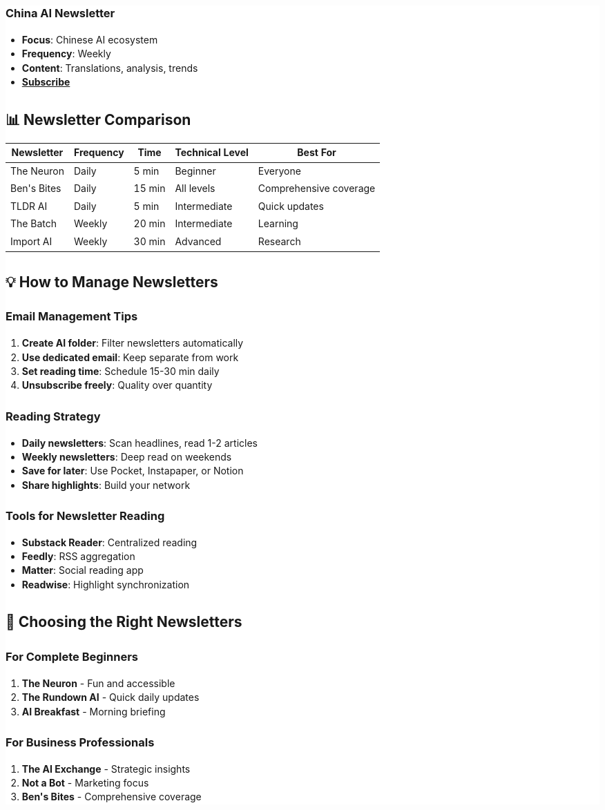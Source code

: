 ### **China AI Newsletter**
- **Focus**: Chinese AI ecosystem
- **Frequency**: Weekly
- **Content**: Translations, analysis, trends
- **[Subscribe](https://chinai.substack.com)**

## 📊 Newsletter Comparison

| Newsletter | Frequency | Time | Technical Level | Best For |
|------------|-----------|------|-----------------|----------|
| The Neuron | Daily | 5 min | Beginner | Everyone |
| Ben's Bites | Daily | 15 min | All levels | Comprehensive coverage |
| TLDR AI | Daily | 5 min | Intermediate | Quick updates |
| The Batch | Weekly | 20 min | Intermediate | Learning |
| Import AI | Weekly | 30 min | Advanced | Research |

## 💡 How to Manage Newsletters

### Email Management Tips
1. **Create AI folder**: Filter newsletters automatically
2. **Use dedicated email**: Keep separate from work
3. **Set reading time**: Schedule 15-30 min daily
4. **Unsubscribe freely**: Quality over quantity

### Reading Strategy
- **Daily newsletters**: Scan headlines, read 1-2 articles
- **Weekly newsletters**: Deep read on weekends
- **Save for later**: Use Pocket, Instapaper, or Notion
- **Share highlights**: Build your network

### Tools for Newsletter Reading
- **Substack Reader**: Centralized reading
- **Feedly**: RSS aggregation
- **Matter**: Social reading app
- **Readwise**: Highlight synchronization

## 🎯 Choosing the Right Newsletters

### For Complete Beginners
1. **The Neuron** - Fun and accessible
2. **The Rundown AI** - Quick daily updates
3. **AI Breakfast** - Morning briefing

### For Business Professionals
1. **The AI Exchange** - Strategic insights
2. **Not a Bot** - Marketing focus
3. **Ben's Bites** - Comprehensive coverage
